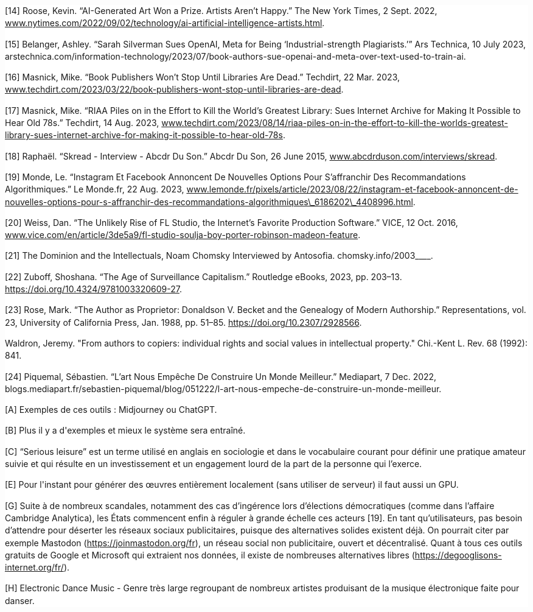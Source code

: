 \[14\] Roose, Kevin. “AI-Generated Art Won a Prize. Artists Aren’t Happy.” The New York Times, 2 Sept. 2022, www.nytimes.com/2022/09/02/technology/ai-artificial-intelligence-artists.html.

\[15\] Belanger, Ashley. “Sarah Silverman Sues OpenAI, Meta for Being ‘Industrial-strength Plagiarists.’” Ars Technica, 10 July 2023, arstechnica.com/information-technology/2023/07/book-authors-sue-openai-and-meta-over-text-used-to-train-ai.

\[16\] Masnick, Mike. “Book Publishers Won’t Stop Until Libraries Are Dead.” Techdirt, 22 Mar. 2023, www.techdirt.com/2023/03/22/book-publishers-wont-stop-until-libraries-are-dead.

\[17\] Masnick, Mike. “RIAA Piles on in the Effort to Kill the World’s Greatest Library: Sues Internet Archive for Making It Possible to Hear Old 78s.” Techdirt, 14 Aug. 2023, www.techdirt.com/2023/08/14/riaa-piles-on-in-the-effort-to-kill-the-worlds-greatest-library-sues-internet-archive-for-making-it-possible-to-hear-old-78s.

\[18\] Raphaël. “Skread - Interview - Abcdr Du Son.” Abcdr Du Son, 26 June 2015, www.abcdrduson.com/interviews/skread.

\[19\] Monde, Le. “Instagram Et Facebook Annoncent De Nouvelles Options Pour S’affranchir Des Recommandations Algorithmiques.” Le Monde.fr, 22 Aug. 2023, www.lemonde.fr/pixels/article/2023/08/22/instagram-et-facebook-annoncent-de-nouvelles-options-pour-s-affranchir-des-recommandations-algorithmiques\_6186202\_4408996.html.

\[20\] Weiss, Dan. “The Unlikely Rise of FL Studio, the Internet’s Favorite Production Software.” VICE, 12 Oct. 2016, www.vice.com/en/article/3de5a9/fl-studio-soulja-boy-porter-robinson-madeon-feature.

\[21\] The Dominion and the Intellectuals, Noam Chomsky Interviewed by Antosofia. chomsky.info/2003\_\_\_\_.

\[22\] Zuboff, Shoshana. “The Age of Surveillance Capitalism.” Routledge eBooks, 2023, pp. 203–13. https://doi.org/10.4324/9781003320609-27.

\[23\] Rose, Mark. “The Author as Proprietor: Donaldson V. Becket and the Genealogy of Modern Authorship.” Representations, vol. 23, University of California Press, Jan. 1988, pp. 51–85. https://doi.org/10.2307/2928566.

Waldron, Jeremy. "From authors to copiers: individual rights and social values in intellectual property." Chi.-Kent L. Rev. 68 (1992): 841.

\[24\] Piquemal, Sébastien. “L’art Nous Empêche De Construire Un Monde Meilleur.” Mediapart, 7 Dec. 2022, blogs.mediapart.fr/sebastien-piquemal/blog/051222/l-art-nous-empeche-de-construire-un-monde-meilleur.

\[A\] Exemples de ces outils : Midjourney ou ChatGPT.

\[B\] Plus il y a d'exemples et mieux le système sera entraîné.

\[C\] “Serious leisure” est un terme utilisé en anglais en sociologie et dans le vocabulaire courant pour définir une pratique amateur suivie et qui résulte en un investissement et un engagement lourd de la part de la personne qui l’exerce.

\[E\] Pour l'instant pour générer des œuvres entièrement localement (sans utiliser de serveur) il faut aussi un GPU.

\[G\] Suite à de nombreux scandales, notamment des cas d’ingérence lors d’élections démocratiques (comme dans l’affaire Cambridge Analytica), les États commencent enfin à réguler à grande échelle ces acteurs \[19\]. En tant qu’utilisateurs, pas besoin d’attendre pour déserter les réseaux sociaux publicitaires, puisque des alternatives solides existent déjà. On pourrait citer par exemple Mastodon (https://joinmastodon.org/fr), un réseau social non publicitaire, ouvert et décentralisé. Quant à tous ces outils gratuits de Google et Microsoft qui extraient nos données, il existe de nombreuses alternatives libres (https://degooglisons-internet.org/fr/).

\[H\] Electronic Dance Music - Genre très large regroupant de nombreux artistes produisant de la musique électronique faite pour danser.